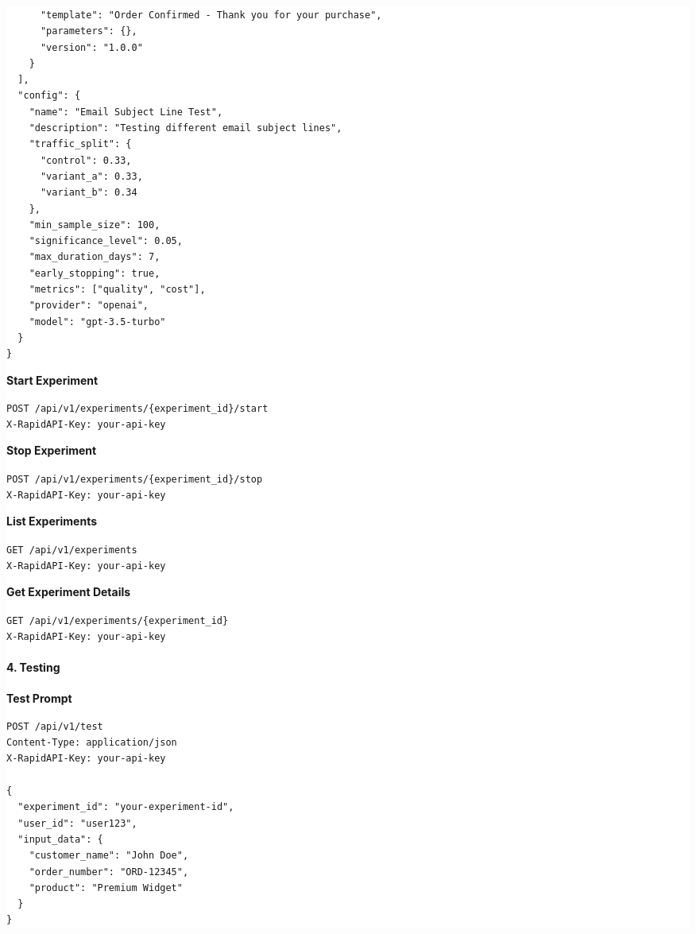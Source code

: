 ```http
      "template": "Order Confirmed - Thank you for your purchase",
      "parameters": {},
      "version": "1.0.0"
    }
  ],
  "config": {
    "name": "Email Subject Line Test",
    "description": "Testing different email subject lines",
    "traffic_split": {
      "control": 0.33,
      "variant_a": 0.33,
      "variant_b": 0.34
    },
    "min_sample_size": 100,
    "significance_level": 0.05,
    "max_duration_days": 7,
    "early_stopping": true,
    "metrics": ["quality", "cost"],
    "provider": "openai",
    "model": "gpt-3.5-turbo"
  }
}
```

**Start Experiment**
```http
POST /api/v1/experiments/{experiment_id}/start
X-RapidAPI-Key: your-api-key
```

**Stop Experiment**
```http
POST /api/v1/experiments/{experiment_id}/stop
X-RapidAPI-Key: your-api-key
```

**List Experiments**
```http
GET /api/v1/experiments
X-RapidAPI-Key: your-api-key
```

**Get Experiment Details**
```http
GET /api/v1/experiments/{experiment_id}
X-RapidAPI-Key: your-api-key
```

#### 4. Testing

**Test Prompt**
```http
POST /api/v1/test
Content-Type: application/json
X-RapidAPI-Key: your-api-key

{
  "experiment_id": "your-experiment-id",
  "user_id": "user123",
  "input_data": {
    "customer_name": "John Doe",
    "order_number": "ORD-12345",
    "product": "Premium Widget"
  }
}
```
